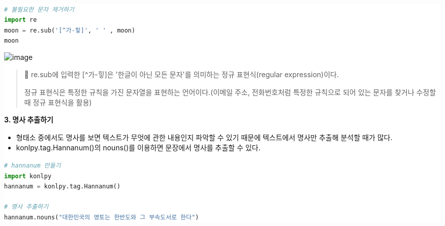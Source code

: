 ```python
# 불필요한 문자 제거하기
import re
moon = re.sub('[^가-힣]', ' ' , moon)
moon
```

<img width="1008" alt="image" src="https://github.com/sm9199/Python_Data_Analysis_Study/assets/128019851/b118c2a4-e64e-418c-a6c4-ecc4a27a3c48">

> 🍯 re.sub에 입력한 [^가-힣]은 '한글이 아닌 모든 문자'를 의미하는 정규 표현식(regular expression)이다.
>
> 정규 표현식은 특정한 규칙을 가진 문자열을 표현하는 언어이다.(이메일 주소, 전화번호처럼 특정한 규칙으로 되어 있는 문자를 찾거나 수정할 때 정규 표현식을 활용)

**3. 명사 추출하기**
- 형태소 중에서도 명사를 보면 텍스트가 무엇에 관한 내용인지 파악할 수 있기 때문에 텍스트에서 명사만 추출해 분석할 때가 많다.
- konlpy.tag.Hannanum()의 nouns()를 이용하면 문장에서 명사를 추출할 수 있다.

```python
# hannanum 만들기
import konlpy
hannanum = konlpy.tag.Hannanum()

# 명사 추출하기
hannanum.nouns("대한민국의 영토는 한반도와 그 부속도서로 한다")
```
